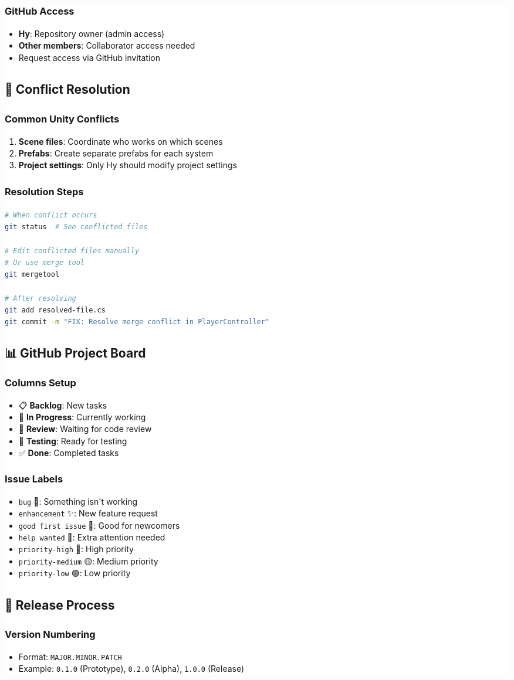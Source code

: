 ### **GitHub Access**
- **Hy**: Repository owner (admin access)
- **Other members**: Collaborator access needed
- Request access via GitHub invitation

## 🚨 Conflict Resolution

### **Common Unity Conflicts**
1. **Scene files**: Coordinate who works on which scenes
2. **Prefabs**: Create separate prefabs for each system
3. **Project settings**: Only Hy should modify project settings

### **Resolution Steps**
```bash
# When conflict occurs
git status  # See conflicted files

# Edit conflicted files manually
# Or use merge tool
git mergetool

# After resolving
git add resolved-file.cs
git commit -m "FIX: Resolve merge conflict in PlayerController"
```

## 📊 GitHub Project Board

### **Columns Setup**
- 📋 **Backlog**: New tasks
- 🏃 **In Progress**: Currently working
- 👀 **Review**: Waiting for code review
- 🧪 **Testing**: Ready for testing
- ✅ **Done**: Completed tasks

### **Issue Labels**
- `bug` 🐛: Something isn't working
- `enhancement` ✨: New feature request
- `good first issue` 👶: Good for newcomers
- `help wanted` 🙋: Extra attention needed
- `priority-high` 🔴: High priority
- `priority-medium` 🟡: Medium priority
- `priority-low` 🟢: Low priority

## 📅 Release Process

### **Version Numbering**
- Format: `MAJOR.MINOR.PATCH`
- Example: `0.1.0` (Prototype), `0.2.0` (Alpha), `1.0.0` (Release)
